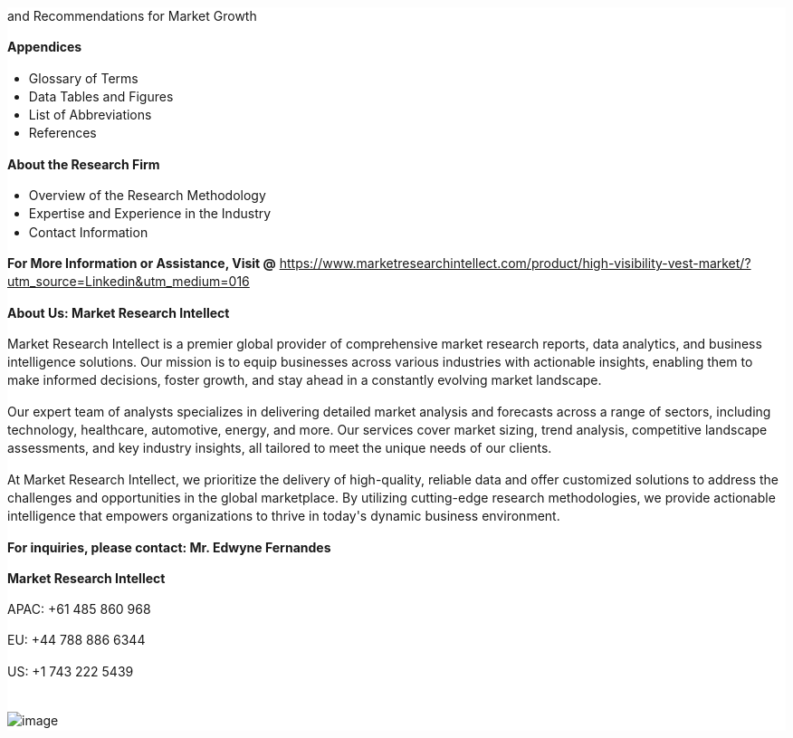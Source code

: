 and Recommendations for Market Growth</li></ul><p><strong>Appendices</strong></p><ul><li>Glossary of Terms</li><li>Data Tables and Figures</li><li>List of Abbreviations</li><li>References</li></ul><p><strong>About the Research Firm</strong></p><ul><li>Overview of the Research Methodology</li><li>Expertise and Experience in the Industry</li><li>Contact Information</li></ul></div><div class="article-main__content" data-test-id="publishing-text-block"><p><span class="font-[700]"><strong>For More Information or Assistance, Visit @</strong>&nbsp;<a href="https://www.marketresearchintellect.com/product/high-visibility-vest-market/?utm_source=Linkedin&utm_medium=016">https://www.marketresearchintellect.com/product/high-visibility-vest-market/?utm_source=Linkedin&utm_medium=016</a></span></p><p><strong>About Us: Market Research Intellect</strong></p><p>Market Research Intellect is a premier global provider of comprehensive market research reports, data analytics, and business intelligence solutions. Our mission is to equip businesses across various industries with actionable insights, enabling them to make informed decisions, foster growth, and stay ahead in a constantly evolving market landscape.</p><p>Our expert team of analysts specializes in delivering detailed market analysis and forecasts across a range of sectors, including technology, healthcare, automotive, energy, and more. Our services cover market sizing, trend analysis, competitive landscape assessments, and key industry insights, all tailored to meet the unique needs of our clients.</p><p>At Market Research Intellect, we prioritize the delivery of high-quality, reliable data and offer customized solutions to address the challenges and opportunities in the global marketplace. By utilizing cutting-edge research methodologies, we provide actionable intelligence that empowers organizations to thrive in today's dynamic business environment.</p><p><strong>For inquiries, please contact: Mr. Edwyne Fernandes</strong></p><p><strong>Market Research Intellect</strong></p><p>APAC: +61 485 860 968</p><p>EU: +44 788 886 6344</p><p>US: +1 743 222 5439</p></div><div class="article-main__content" data-test-id="publishing-text-block">&nbsp;</div>
![image](https://github.com/user-attachments/assets/481bd133-9733-480a-af24-d12b6c3f42e4)
